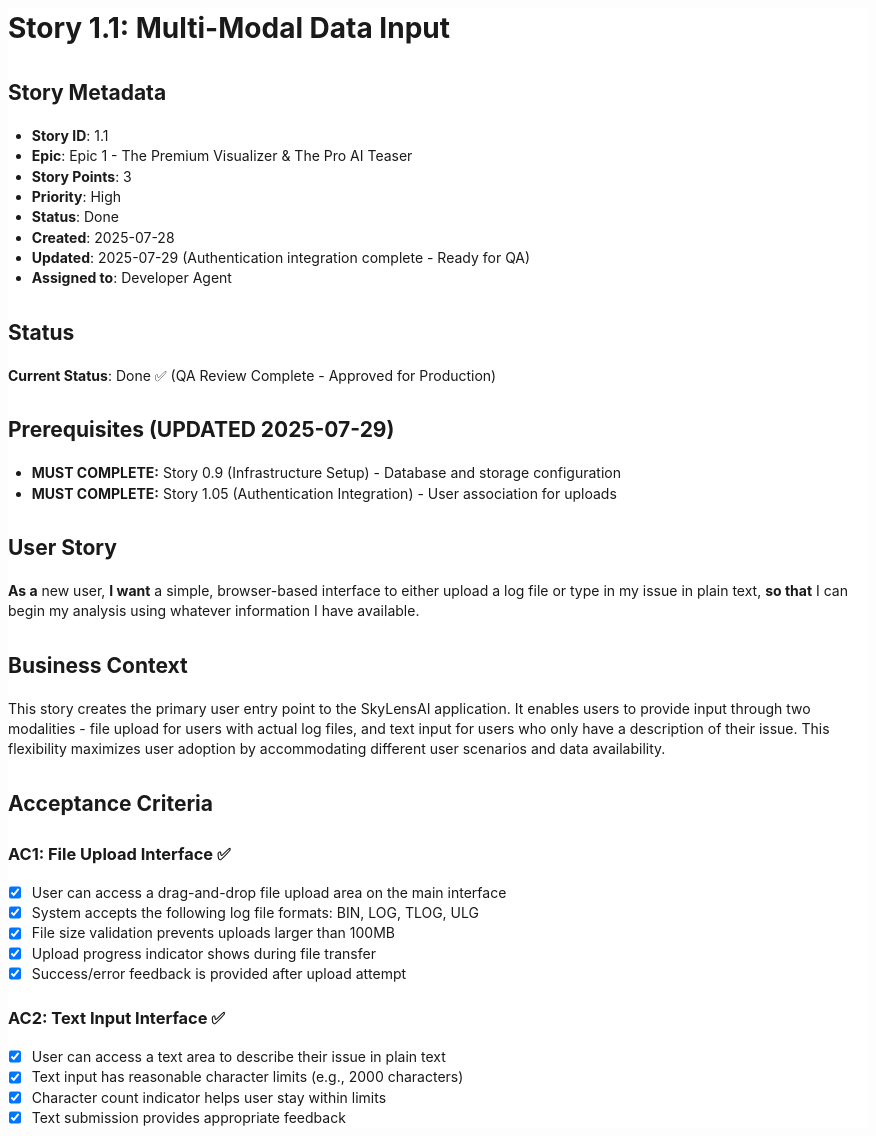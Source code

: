 # Story 1.1: Multi-Modal Data Input

## Story Metadata
- **Story ID**: 1.1
- **Epic**: Epic 1 - The Premium Visualizer & The Pro AI Teaser
- **Story Points**: 3
- **Priority**: High
- **Status**: Done
- **Created**: 2025-07-28
- **Updated**: 2025-07-29 (Authentication integration complete - Ready for QA)
- **Assigned to**: Developer Agent

## Status
**Current Status**: Done ✅ (QA Review Complete - Approved for Production)

## Prerequisites (UPDATED 2025-07-29)
- **MUST COMPLETE:** Story 0.9 (Infrastructure Setup) - Database and storage configuration
- **MUST COMPLETE:** Story 1.05 (Authentication Integration) - User association for uploads

## User Story
**As a** new user, **I want** a simple, browser-based interface to either upload a log file or type in my issue in plain text, **so that** I can begin my analysis using whatever information I have available.

## Business Context
This story creates the primary user entry point to the SkyLensAI application. It enables users to provide input through two modalities - file upload for users with actual log files, and text input for users who only have a description of their issue. This flexibility maximizes user adoption by accommodating different user scenarios and data availability.

## Acceptance Criteria

### AC1: File Upload Interface ✅
- [x] User can access a drag-and-drop file upload area on the main interface
- [x] System accepts the following log file formats: BIN, LOG, TLOG, ULG
- [x] File size validation prevents uploads larger than 100MB
- [x] Upload progress indicator shows during file transfer
- [x] Success/error feedback is provided after upload attempt

### AC2: Text Input Interface ✅
- [x] User can access a text area to describe their issue in plain text
- [x] Text input has reasonable character limits (e.g., 2000 characters)
- [x] Character count indicator helps user stay within limits
- [x] Text submission provides appropriate feedback

